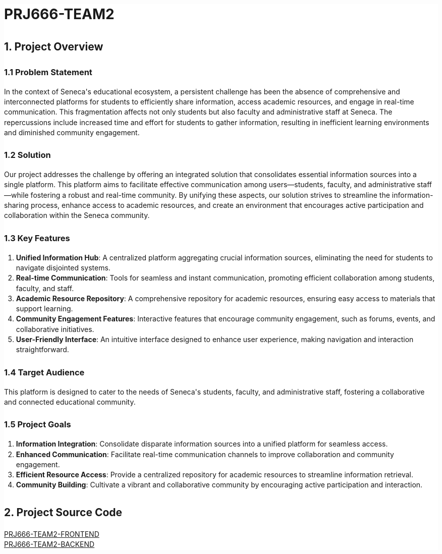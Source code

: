 # PRJ666-TEAM2

## 1. Project Overview
### 1.1 Problem Statement
In the context of Seneca's educational ecosystem, a persistent challenge has been the absence of comprehensive and interconnected platforms for students to efficiently share information, access academic resources, and engage in real-time communication. This fragmentation affects not only students but also faculty and administrative staff at Seneca. The repercussions include increased time and effort for students to gather information, resulting in inefficient learning environments and diminished community engagement.

### 1.2 Solution
Our project addresses the challenge by offering an integrated solution that consolidates essential information sources into a single platform. This platform aims to facilitate effective communication among users—students, faculty, and administrative staff—while fostering a robust and real-time community. By unifying these aspects, our solution strives to streamline the information-sharing process, enhance access to academic resources, and create an environment that encourages active participation and collaboration within the Seneca community.

### 1.3 Key Features
1. **Unified Information Hub**: A centralized platform aggregating crucial information sources, eliminating the need for students to navigate disjointed systems.
3. **Real-time Communication**: Tools for seamless and instant communication, promoting efficient collaboration among students, faculty, and staff.
4. **Academic Resource Repository**: A comprehensive repository for academic resources, ensuring easy access to materials that support learning.
5. **Community Engagement Features**: Interactive features that encourage community engagement, such as forums, events, and collaborative initiatives.
6. **User-Friendly Interface**: An intuitive interface designed to enhance user experience, making navigation and interaction straightforward.

### 1.4 Target Audience
This platform is designed to cater to the needs of Seneca's students, faculty, and administrative staff, fostering a collaborative and connected educational community.

### 1.5 Project Goals
1. **Information Integration**: Consolidate disparate information sources into a unified platform for seamless access.
2. **Enhanced Communication**: Facilitate real-time communication channels to improve collaboration and community engagement.
3. **Efficient Resource Access**: Provide a centralized repository for academic resources to streamline information retrieval.
4. **Community Building**: Cultivate a vibrant and collaborative community by encouraging active participation and interaction.

## 2. Project Source Code
[PRJ666-TEAM2-FRONTEND](https://github.com/rlatls96/PRJ666_Team2)<br>
[PRJ666-TEAM2-BACKEND](https://github.com/semetea/prj666-team2-backend)
